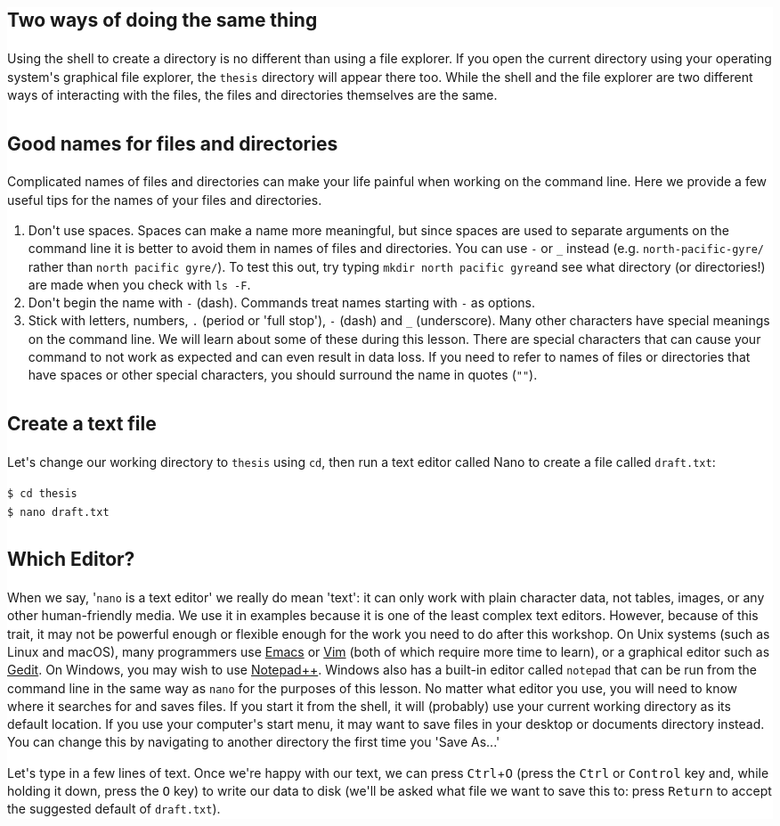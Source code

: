 ## Two ways of doing the same thing

Using the shell to create a directory is no different than using a file explorer. If you open the current directory using your operating system's graphical file explorer, the `thesis` directory will appear there too. While the shell and the file explorer are two different ways of interacting with the files, the files and directories themselves are the same.


## Good names for files and directories
Complicated names of files and directories can make your life painful when working on the command line. Here we provide a few useful tips for the names of your files and directories.
1. Don't use spaces.
Spaces can make a name more meaningful, but since spaces are used to separate arguments on the command line it is better to avoid them in names of files and directories. You can use `-` or `_` instead (e.g. `north-pacific-gyre/` rather than `north pacific gyre/`). To test this out, try typing `mkdir north pacific gyre`and see what directory (or directories!) are made when you check with `ls -F`.
2. Don't begin the name with `-` (dash). Commands treat names starting with `-` as options.
3. Stick with letters, numbers, `.` (period or 'full stop'), `-` (dash) and `_` (underscore). Many other characters have special meanings on the command line. We will learn about some of these during this lesson. There are special characters that can cause your command to not work as expected and can even result in data loss.
If you need to refer to names of files or directories that have spaces or other special characters, you should surround the name in quotes (`""`).

## Create a text file

Let's change our working directory to `thesis` using `cd`,
then run a text editor called Nano to create a file called `draft.txt`:

``` bash
$ cd thesis
$ nano draft.txt
```

## Which Editor?
When we say, '`nano` is a text editor' we really do mean 'text': it can only work with plain character data, not tables, images, or any other human-friendly media. We use it in examples because it is one of the least complex text editors. However, because of this trait, it may not be powerful enough or flexible enough for the work you need to do after this workshop. On Unix systems (such as Linux and macOS), many programmers use [Emacs](http://www.gnu.org/software/emacs/) or [Vim](http://www.vim.org/) (both of which require more time to learn), or a graphical editor such as [Gedit](http://projects.gnome.org/gedit/). On Windows, you may wish to use [Notepad++](http://notepad-plus-plus.org/).  Windows also has a built-in editor called `notepad` that can be run from the command line in the same way as `nano` for the purposes of this lesson.
No matter what editor you use, you will need to know where it searches for and saves files. If you start it from the shell, it will (probably) use your current working directory as its default location. If you use your computer's start menu, it may want to save files in your desktop or documents directory instead. You can change this by navigating to another directory the first time you 'Save As...'

Let's type in a few lines of text. Once we're happy with our text, we can press <kbd>Ctrl</kbd>+<kbd>O</kbd> (press the <kbd>Ctrl</kbd> or <kbd>Control</kbd> key and, while holding it down, press the <kbd>O</kbd> key) to write our data to disk (we'll be asked what file we want to save this to: press <kbd>Return</kbd> to accept the suggested default of `draft.txt`).
